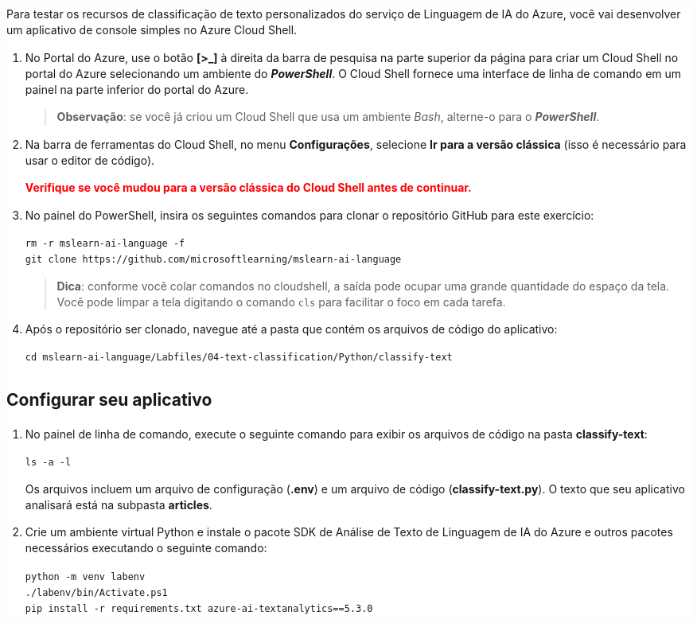 Para testar os recursos de classificação de texto personalizados do serviço de Linguagem de IA do Azure, você vai desenvolver um aplicativo de console simples no Azure Cloud Shell.

1. No Portal do Azure, use o botão **[\>_]** à direita da barra de pesquisa na parte superior da página para criar um Cloud Shell no portal do Azure selecionando um ambiente do ***PowerShell***. O Cloud Shell fornece uma interface de linha de comando em um painel na parte inferior do portal do Azure.

    > **Observação**: se você já criou um Cloud Shell que usa um ambiente *Bash*, alterne-o para o ***PowerShell***.

1. Na barra de ferramentas do Cloud Shell, no menu **Configurações**, selecione **Ir para a versão clássica** (isso é necessário para usar o editor de código).

    **<font color="red">Verifique se você mudou para a versão clássica do Cloud Shell antes de continuar.</font>**

1. No painel do PowerShell, insira os seguintes comandos para clonar o repositório GitHub para este exercício:

    ```
   rm -r mslearn-ai-language -f
   git clone https://github.com/microsoftlearning/mslearn-ai-language
    ```

    > **Dica**: conforme você colar comandos no cloudshell, a saída pode ocupar uma grande quantidade do espaço da tela. Você pode limpar a tela digitando o comando `cls` para facilitar o foco em cada tarefa.

1. Após o repositório ser clonado, navegue até a pasta que contém os arquivos de código do aplicativo:  

    ```
   cd mslearn-ai-language/Labfiles/04-text-classification/Python/classify-text
    ```

## Configurar seu aplicativo

1. No painel de linha de comando, execute o seguinte comando para exibir os arquivos de código na pasta **classify-text**:

    ```
   ls -a -l
    ```

    Os arquivos incluem um arquivo de configuração (**.env**) e um arquivo de código (**classify-text.py**). O texto que seu aplicativo analisará está na subpasta **articles**.

1. Crie um ambiente virtual Python e instale o pacote SDK de Análise de Texto de Linguagem de IA do Azure e outros pacotes necessários executando o seguinte comando:

    ```
   python -m venv labenv
   ./labenv/bin/Activate.ps1
   pip install -r requirements.txt azure-ai-textanalytics==5.3.0
    ```
